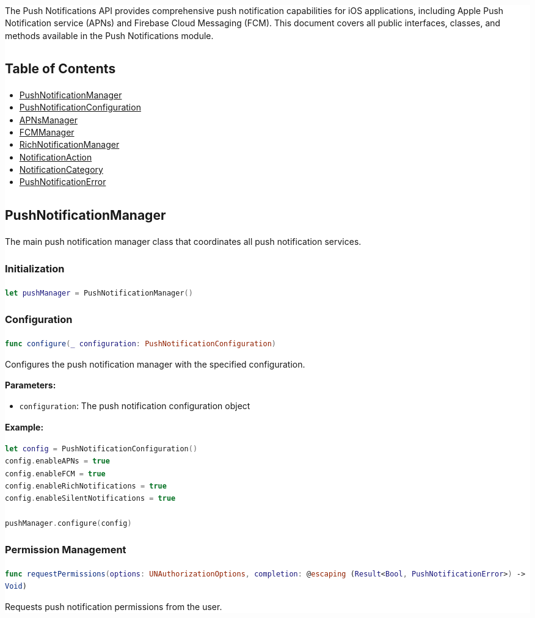 The Push Notifications API provides comprehensive push notification capabilities for iOS applications, including Apple Push Notification service (APNs) and Firebase Cloud Messaging (FCM). This document covers all public interfaces, classes, and methods available in the Push Notifications module.

## Table of Contents

- [PushNotificationManager](#pushnotificationmanager)
- [PushNotificationConfiguration](#pushnotificationconfiguration)
- [APNsManager](#apnsmanager)
- [FCMManager](#fcmmmanager)
- [RichNotificationManager](#richnotificationmanager)
- [NotificationAction](#notificationaction)
- [NotificationCategory](#notificationcategory)
- [PushNotificationError](#pushnotificationerror)

## PushNotificationManager

The main push notification manager class that coordinates all push notification services.

### Initialization

```swift
let pushManager = PushNotificationManager()
```

### Configuration

```swift
func configure(_ configuration: PushNotificationConfiguration)
```

Configures the push notification manager with the specified configuration.

**Parameters:**
- `configuration`: The push notification configuration object

**Example:**
```swift
let config = PushNotificationConfiguration()
config.enableAPNs = true
config.enableFCM = true
config.enableRichNotifications = true
config.enableSilentNotifications = true

pushManager.configure(config)
```

### Permission Management

```swift
func requestPermissions(options: UNAuthorizationOptions, completion: @escaping (Result<Bool, PushNotificationError>) -> Void)
```

Requests push notification permissions from the user.
